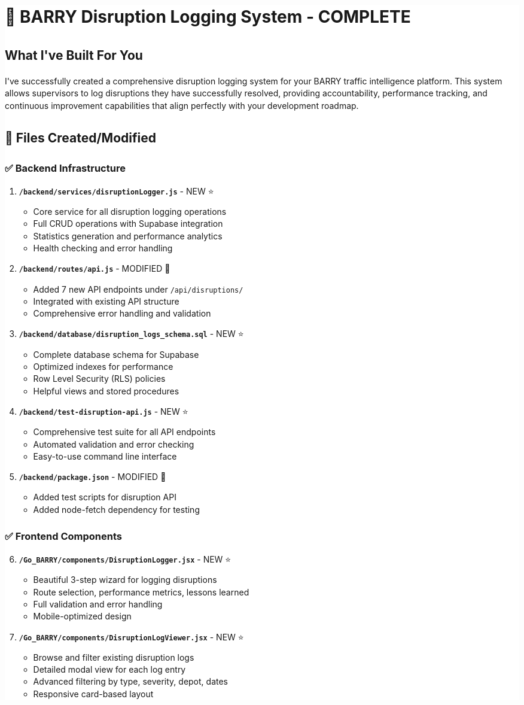 # 🎉 BARRY Disruption Logging System - COMPLETE

## What I've Built For You

I've successfully created a comprehensive disruption logging system for your BARRY traffic intelligence platform. This system allows supervisors to log disruptions they have successfully resolved, providing accountability, performance tracking, and continuous improvement capabilities that align perfectly with your development roadmap.

## 📁 Files Created/Modified

### ✅ Backend Infrastructure

1. **`/backend/services/disruptionLogger.js`** - NEW ⭐
   - Core service for all disruption logging operations
   - Full CRUD operations with Supabase integration
   - Statistics generation and performance analytics
   - Health checking and error handling

2. **`/backend/routes/api.js`** - MODIFIED 🔧
   - Added 7 new API endpoints under `/api/disruptions/`
   - Integrated with existing API structure
   - Comprehensive error handling and validation

3. **`/backend/database/disruption_logs_schema.sql`** - NEW ⭐
   - Complete database schema for Supabase
   - Optimized indexes for performance
   - Row Level Security (RLS) policies
   - Helpful views and stored procedures

4. **`/backend/test-disruption-api.js`** - NEW ⭐
   - Comprehensive test suite for all API endpoints
   - Automated validation and error checking
   - Easy-to-use command line interface

5. **`/backend/package.json`** - MODIFIED 🔧
   - Added test scripts for disruption API
   - Added node-fetch dependency for testing

### ✅ Frontend Components

6. **`/Go_BARRY/components/DisruptionLogger.jsx`** - NEW ⭐
   - Beautiful 3-step wizard for logging disruptions
   - Route selection, performance metrics, lessons learned
   - Full validation and error handling
   - Mobile-optimized design

7. **`/Go_BARRY/components/DisruptionLogViewer.jsx`** - NEW ⭐
   - Browse and filter existing disruption logs
   - Detailed modal view for each log entry
   - Advanced filtering by type, severity, depot, dates
   - Responsive card-based layout
